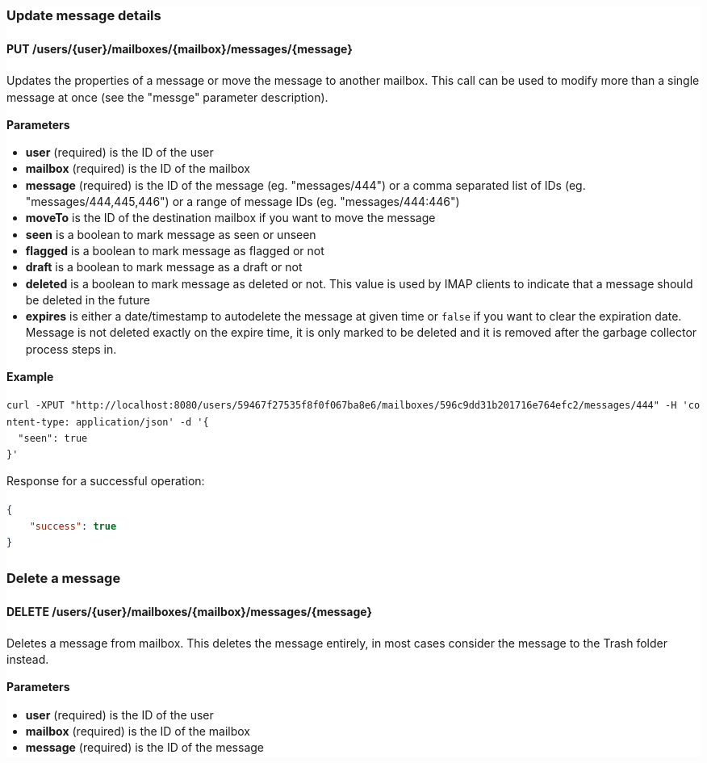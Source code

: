 ### Update message details

#### PUT /users/{user}/mailboxes/{mailbox}/messages/{message}

Updates the properties of a message or move the message to another mailbox. This call can be used to modify more than a single message at once (see the "messge"
parameter description).

**Parameters**

* **user** (required) is the ID of the user
* **mailbox** (required) is the ID of the mailbox
* **message** (required) is the ID of the message (eg. "messages/444") or a comma separated list of IDs (eg. "messages/444,445,446") or a range of message IDs
  (eg. "messages/444:446")
* **moveTo** is the ID of the destination mailbox if you want to move the message
* **seen** is a boolean to mark message as seen or unseen
* **flagged** is a boolean to mark message as flagged or not
* **draft** is a boolean to mark message as a draft or not
* **deleted** is a boolean to mark message as deleted or not. This value is used by IMAP clients to indicate that a message should be deleted in the future
* **expires** is either a date/timestamp to autodelete the message at given time or `false` if you want to clear the expiration date. Message is not deleted
  exactly on the expire time, it is only marked to be deleted and it is removed after the garbage collector process steps in.

**Example**

```
curl -XPUT "http://localhost:8080/users/59467f27535f8f0f067ba8e6/mailboxes/596c9dd31b201716e764efc2/messages/444" -H 'content-type: application/json' -d '{
  "seen": true
}'
```

Response for a successful operation:

```json
{
    "success": true
}
```

### Delete a message

#### DELETE /users/{user}/mailboxes/{mailbox}/messages/{message}

Deletes a message from mailbox. This deletes the message entirely, in most cases consider the message to the Trash folder instead.

**Parameters**

* **user** (required) is the ID of the user
* **mailbox** (required) is the ID of the mailbox
* **message** (required) is the ID of the message
